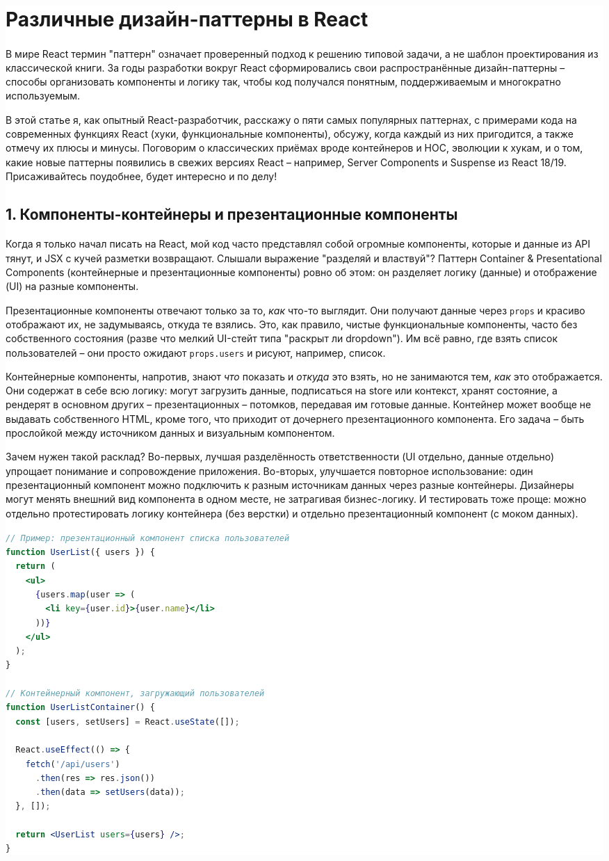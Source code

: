 # Различные дизайн-паттерны в React

В мире React термин "паттерн" означает проверенный подход к решению типовой задачи, а не шаблон проектирования из классической книги. За годы разработки вокруг React сформировались свои распространённые дизайн-паттерны – способы организовать компоненты и логику так, чтобы код получался понятным, поддерживаемым и многократно используемым.

В этой статье я, как опытный React-разработчик, расскажу о пяти самых популярных паттернах, с примерами кода на современных функциях React (хуки, функциональные компоненты), обсужу, когда каждый из них пригодится, а также отмечу их плюсы и минусы. Поговорим о классических приёмах вроде контейнеров и HOC, эволюции к хукам, и о том, какие новые паттерны появились в свежих версиях React – например, Server Components и Suspense из React 18/19. Присаживайтесь поудобнее, будет интересно и по делу!

## 1. Компоненты-контейнеры и презентационные компоненты

Когда я только начал писать на React, мой код часто представлял собой огромные компоненты, которые и данные из API тянут, и JSX с кучей разметки возвращают. Слышали выражение "разделяй и властвуй"? Паттерн Container & Presentational Components (контейнерные и презентационные компоненты) ровно об этом: он разделяет логику (данные) и отображение (UI) на разные компоненты.

Презентационные компоненты отвечают только за то, *как* что-то выглядит. Они получают данные через `props` и красиво отображают их, не задумываясь, откуда те взялись. Это, как правило, чистые функциональные компоненты, часто без собственного состояния (разве что мелкий UI-стейт типа "раскрыт ли dropdown"). Им всё равно, где взять список пользователей – они просто ожидают `props.users` и рисуют, например, список.

Контейнерные компоненты, напротив, знают *что* показать и *откуда* это взять, но не занимаются тем, *как* это отображается. Они содержат в себе всю логику: могут загрузить данные, подписаться на store или контекст, хранят состояние, а рендерят в основном других – презентационных – потомков, передавая им готовые данные. Контейнер может вообще не выдавать собственного HTML, кроме того, что приходит от дочернего презентационного компонента. Его задача – быть прослойкой между источником данных и визуальным компонентом.

Зачем нужен такой расклад? Во-первых, лучшая разделённость ответственности (UI отдельно, данные отдельно) упрощает понимание и сопровождение приложения. Во-вторых, улучшается повторное использование: один презентационный компонент можно подключить к разным источникам данных через разные контейнеры. Дизайнеры могут менять внешний вид компонента в одном месте, не затрагивая бизнес-логику. И тестировать тоже проще: можно отдельно протестировать логику контейнера (без верстки) и отдельно презентационный компонент (с моком данных).

```jsx
// Пример: презентационный компонент списка пользователей
function UserList({ users }) {
  return (
    <ul>
      {users.map(user => (
        <li key={user.id}>{user.name}</li>
      ))}
    </ul>
  );
}

// Контейнерный компонент, загружающий пользователей
function UserListContainer() {
  const [users, setUsers] = React.useState([]);
  
  React.useEffect(() => {
    fetch('/api/users')
      .then(res => res.json())
      .then(data => setUsers(data));
  }, []);
  
  return <UserList users={users} />;
}
```